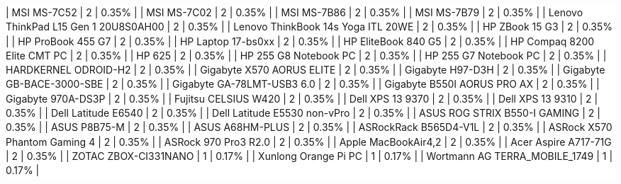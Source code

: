 | MSI MS-7C52                          | 2         | 0.35%   |
| MSI MS-7C02                          | 2         | 0.35%   |
| MSI MS-7B86                          | 2         | 0.35%   |
| MSI MS-7B79                          | 2         | 0.35%   |
| Lenovo ThinkPad L15 Gen 1 20U8S0AH00 | 2         | 0.35%   |
| Lenovo ThinkBook 14s Yoga ITL 20WE   | 2         | 0.35%   |
| HP ZBook 15 G3                       | 2         | 0.35%   |
| HP ProBook 455 G7                    | 2         | 0.35%   |
| HP Laptop 17-bs0xx                   | 2         | 0.35%   |
| HP EliteBook 840 G5                  | 2         | 0.35%   |
| HP Compaq 8200 Elite CMT PC          | 2         | 0.35%   |
| HP 625                               | 2         | 0.35%   |
| HP 255 G8 Notebook PC                | 2         | 0.35%   |
| HP 255 G7 Notebook PC                | 2         | 0.35%   |
| HARDKERNEL ODROID-H2                 | 2         | 0.35%   |
| Gigabyte X570 AORUS ELITE            | 2         | 0.35%   |
| Gigabyte H97-D3H                     | 2         | 0.35%   |
| Gigabyte GB-BACE-3000-SBE            | 2         | 0.35%   |
| Gigabyte GA-78LMT-USB3 6.0           | 2         | 0.35%   |
| Gigabyte B550I AORUS PRO AX          | 2         | 0.35%   |
| Gigabyte 970A-DS3P                   | 2         | 0.35%   |
| Fujitsu CELSIUS W420                 | 2         | 0.35%   |
| Dell XPS 13 9370                     | 2         | 0.35%   |
| Dell XPS 13 9310                     | 2         | 0.35%   |
| Dell Latitude E6540                  | 2         | 0.35%   |
| Dell Latitude E5530 non-vPro         | 2         | 0.35%   |
| ASUS ROG STRIX B550-I GAMING         | 2         | 0.35%   |
| ASUS P8B75-M                         | 2         | 0.35%   |
| ASUS A68HM-PLUS                      | 2         | 0.35%   |
| ASRockRack B565D4-V1L                | 2         | 0.35%   |
| ASRock X570 Phantom Gaming 4         | 2         | 0.35%   |
| ASRock 970 Pro3 R2.0                 | 2         | 0.35%   |
| Apple MacBookAir4,2                  | 2         | 0.35%   |
| Acer Aspire A717-71G                 | 2         | 0.35%   |
| ZOTAC ZBOX-CI331NANO                 | 1         | 0.17%   |
| Xunlong Orange Pi PC                 | 1         | 0.17%   |
| Wortmann AG TERRA_MOBILE_1749        | 1         | 0.17%   |